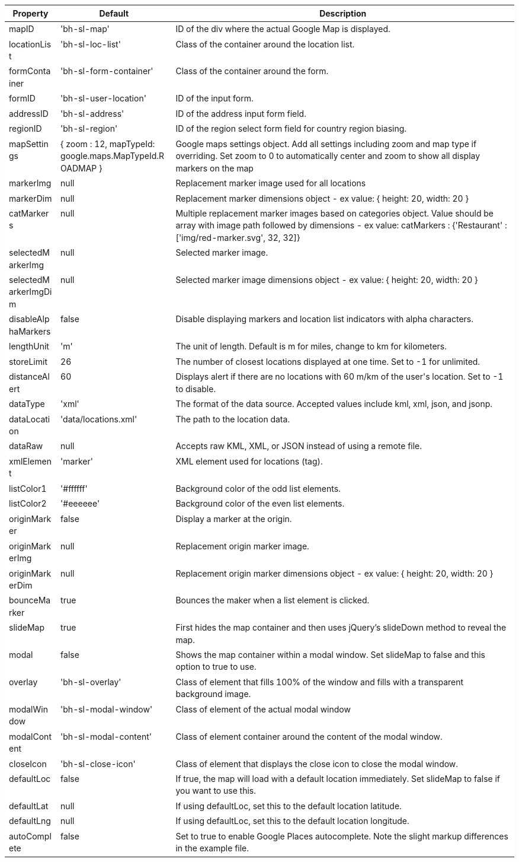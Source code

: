 | Property | Default | Description |
|---|---|---|
| mapID | 'bh-sl-map' | ID of the div where the actual Google Map is displayed. |
| locationList | 'bh-sl-loc-list' | Class of the container around the location list. |
| formContainer | 'bh-sl-form-container' | Class of the container around the form. |
| formID | 'bh-sl-user-location' | ID of the input form. |
| addressID | 'bh-sl-address' | ID of the address input form field. |
| regionID | 'bh-sl-region' | ID of the region select form field for country region biasing. |
| mapSettings | { zoom : 12, mapTypeId: google.maps.MapTypeId.ROADMAP } | Google maps settings object. Add all settings including zoom and map type if overriding. Set zoom to 0 to automatically center and zoom to show all display markers on the map |
| markerImg | null | Replacement marker image used for all locations |
| markerDim | null | Replacement marker dimensions object - ex value: { height: 20, width: 20 } |
| catMarkers | null | Multiple replacement marker images based on categories object. Value should be array with image path followed by dimensions - ex value: catMarkers : {'Restaurant' : ['img/red-marker.svg', 32, 32]}
| selectedMarkerImg | null | Selected marker image. |
| selectedMarkerImgDim | null | Selected marker image dimensions object - ex value: { height: 20, width: 20 } |
| disableAlphaMarkers | false | Disable displaying markers and location list indicators with alpha characters. |
| lengthUnit | 'm' | The unit of length. Default is m for miles, change to km for kilometers. |
| storeLimit | 26 | The number of closest locations displayed at one time. Set to -1 for unlimited. |
| distanceAlert | 60 | Displays alert if there are no locations with 60 m/km of the user's location. Set to -1 to disable. |
| dataType | 'xml' | The format of the data source. Accepted values include kml, xml, json, and jsonp. |
| dataLocation | 'data/locations.xml' | The path to the location data. |
| dataRaw | null | Accepts raw KML, XML, or JSON instead of using a remote file. |
| xmlElement | 'marker' | XML element used for locations (tag). |
| listColor1 | '#ffffff' | Background color of the odd list elements. |
| listColor2 | '#eeeeee' | Background color of the even list elements. |
| originMarker | false | Display a marker at the origin. |
| originMarkerImg | null | Replacement origin marker image. |
| originMarkerDim | null | Replacement origin marker dimensions object - ex value: { height: 20, width: 20 } |
| bounceMarker | true | Bounces the maker when a list element is clicked. |
| slideMap | true | First hides the map container and then uses jQuery’s slideDown method to reveal the map. |
| modal | false | Shows the map container within a modal window. Set slideMap to false and this option to true to use. |
| overlay | 'bh-sl-overlay' | Class of element that fills 100% of the window and fills with a transparent background image. |
| modalWindow | 'bh-sl-modal-window' | Class of element of the actual modal window |
| modalContent | 'bh-sl-modal-content' | Class of element container around the content of the modal window. |
| closeIcon| 'bh-sl-close-icon' | Class of element that displays the close icon to close the modal window. |
| defaultLoc | false | If true, the map will load with a default location immediately. Set slideMap to false if you want to use this. |
| defaultLat | null | If using defaultLoc, set this to the default location latitude. |
| defaultLng | null | If using defaultLoc, set this to the default location longitude. |
| autoComplete | false | Set to true to enable Google Places autocomplete. Note the slight markup differences in the example file. |
